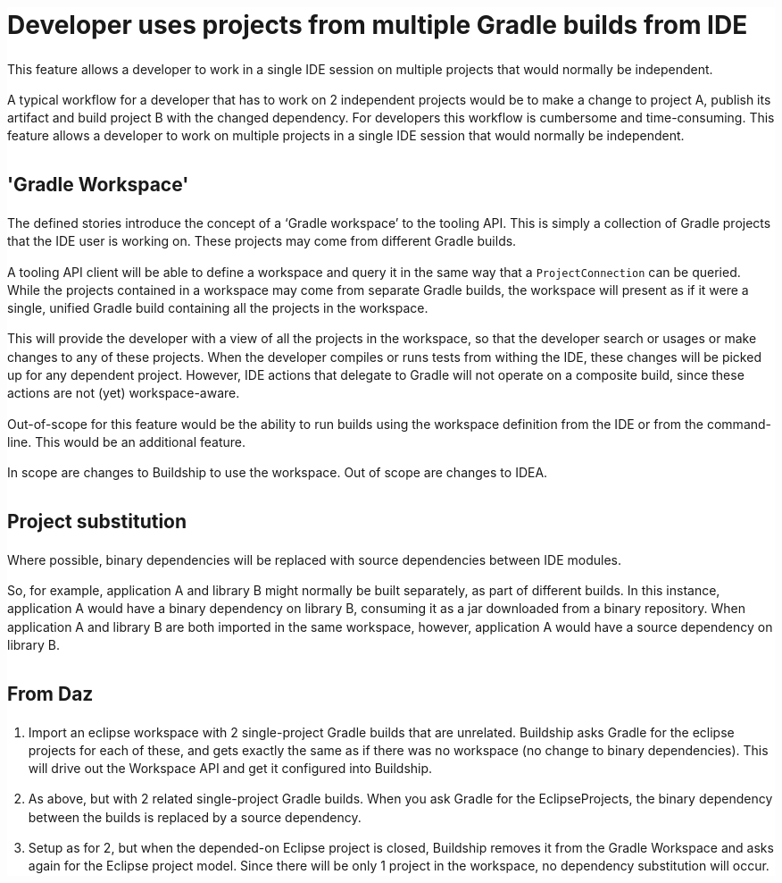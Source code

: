 # Developer uses projects from multiple Gradle builds from IDE

This feature allows a developer to work in a single IDE session on multiple projects that would normally be independent.

A typical workflow for a developer that has to work on 2 independent projects would be to make a change to project A, publish its artifact and build project B with the changed dependency. For developers this workflow is cumbersome and time-consuming. This feature allows a developer to work on multiple projects in a single IDE session that would normally be independent.

## 'Gradle Workspace'

The defined stories introduce the concept of a ‘Gradle workspace’ to the tooling API. This is simply a collection of Gradle projects that the IDE user is working on. These projects may come from different Gradle builds.

A tooling API client will be able to define a workspace and query it in the same way that a `ProjectConnection` can be queried. While the projects contained in a workspace may come from separate Gradle builds, the workspace will present as if it were a single, unified Gradle build containing all the projects in the workspace.

This will provide the developer with a view of all the projects in the workspace, so that the developer search or usages or make changes to any of these projects. When the developer compiles or runs tests from withing the IDE, these changes will be picked up for any dependent project. However, IDE actions that delegate to Gradle will not operate on a composite build, since these actions are not (yet) workspace-aware.

Out-of-scope for this feature would be the ability to run builds using the workspace definition from the IDE or from the command-line. This would be an additional feature.

In scope are changes to Buildship to use the workspace. Out of scope are changes to IDEA.

## Project substitution

Where possible, binary dependencies will be replaced with source dependencies between IDE modules.

So, for example, application A and library B might normally be built separately, as part of different builds. In this instance, application A would have a binary dependency on library B, consuming it as a jar downloaded from a binary repository. When application A and library B are both imported in the same workspace, however, application A would have a source dependency on library B.

## From Daz

1. Import an eclipse workspace with 2 single-project Gradle builds that are unrelated. Buildship asks Gradle for the eclipse projects for each of these, and gets exactly the same as if there was no workspace (no change to binary dependencies). This will drive out the Workspace API and get it configured into Buildship.

2. As above, but with 2 related single-project Gradle builds. When you ask Gradle for the EclipseProjects, the binary dependency between the builds is replaced by a source dependency.

3. Setup as for 2, but when the depended-on Eclipse project is closed, Buildship removes it from the Gradle Workspace and asks again for the Eclipse project model. Since there will be only 1 project in the workspace, no dependency substitution will occur.
